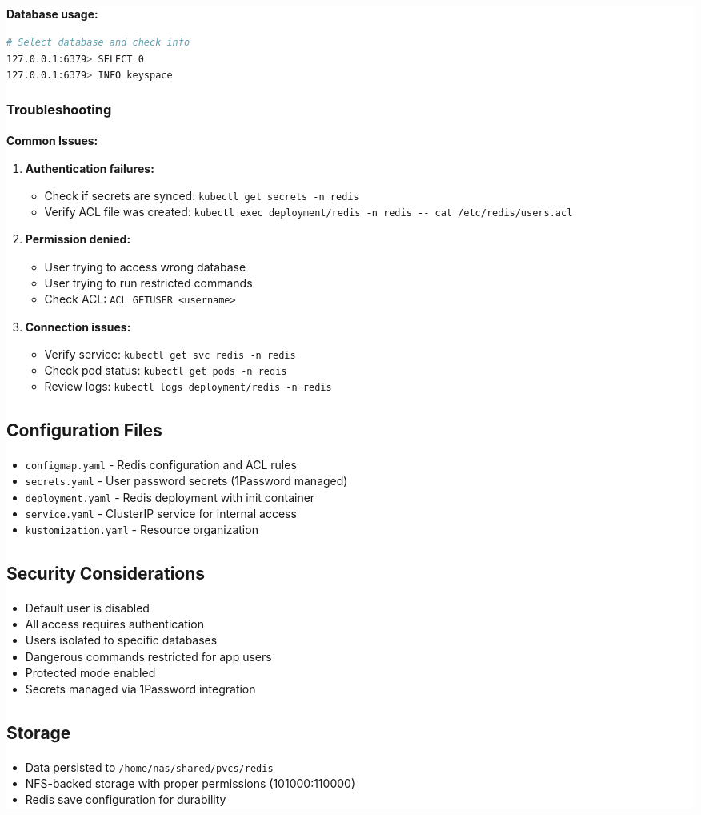 **Database usage:**

```bash
# Select database and check info
127.0.0.1:6379> SELECT 0
127.0.0.1:6379> INFO keyspace
```

### Troubleshooting

**Common Issues:**

1. **Authentication failures:**

   - Check if secrets are synced: `kubectl get secrets -n redis`
   - Verify ACL file was created: `kubectl exec deployment/redis -n redis -- cat /etc/redis/users.acl`

2. **Permission denied:**

   - User trying to access wrong database
   - User trying to run restricted commands
   - Check ACL: `ACL GETUSER <username>`

3. **Connection issues:**
   - Verify service: `kubectl get svc redis -n redis`
   - Check pod status: `kubectl get pods -n redis`
   - Review logs: `kubectl logs deployment/redis -n redis`

## Configuration Files

- `configmap.yaml` - Redis configuration and ACL rules
- `secrets.yaml` - User password secrets (1Password managed)
- `deployment.yaml` - Redis deployment with init container
- `service.yaml` - ClusterIP service for internal access
- `kustomization.yaml` - Resource organization

## Security Considerations

- Default user is disabled
- All access requires authentication
- Users isolated to specific databases
- Dangerous commands restricted for app users
- Protected mode enabled
- Secrets managed via 1Password integration

## Storage

- Data persisted to `/home/nas/shared/pvcs/redis`
- NFS-backed storage with proper permissions (101000:110000)
- Redis save configuration for durability
